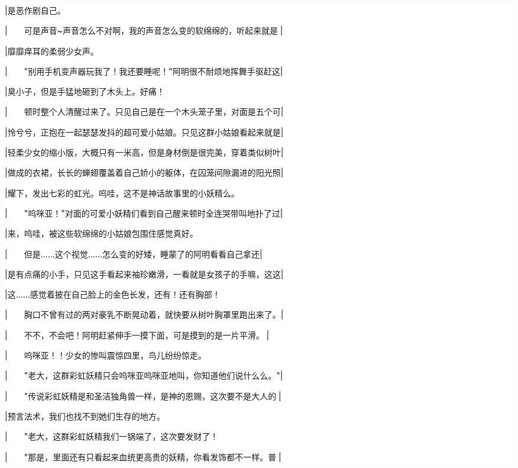 |是恶作剧自己。

|　　可是声音~声音怎么不对啊，我的声音怎么变的软绵绵的，听起来就是 |

|靡靡痒耳的柔弱少女声。

|　　"别用手机变声器玩我了！我还要睡呢！"阿明很不耐烦地挥舞手驱赶这|

|臭小子，但是手猛地砸到了木头上。好痛！

|　　顿时整个人清醒过来了。只见自己是在一个木头笼子里，对面是五个可|

|怜兮兮，正抱在一起瑟瑟发抖的超可爱小姑娘。只见这群小姑娘看起来就是|

|轻柔少女的缩小版，大概只有一米高，但是身材倒是很完美，穿着类似树叶|

|做成的衣裙，长长的蝉翅覆盖着自己娇小的躯体，在囚笼间隙漏进的阳光照|

|耀下，发出七彩的虹光。呜哇，这不是神话故事里的小妖精么。

|　　"呜咪亚！"对面的可爱小妖精们看到自己醒来顿时全连哭带叫地扑了过|

|来，呜哇，被这些软绵绵的小姑娘包围住感觉真好。

|　　但是......这个视觉......怎么变的好矮，睡蒙了的阿明看看自己拿还|

|是有点痛的小手，只见这手看起来袖珍嫩滑，一看就是女孩子的手嘛，这这|

|这......感觉着披在自己脸上的金色长发，还有！还有胸部！

|　　胸口不曾有过的两对豪乳不断晃动着，就快要从树叶胸罩里跑出来了。|

|　　不不，不会吧！阿明赶紧伸手一摸下面，可是摸到的是一片平滑。 |

|　　呜咪亚！！少女的惨叫震惊四里，鸟儿纷纷惊走。

|　　"老大，这群彩虹妖精只会呜咪亚呜咪亚地叫，你知道他们说什么么。"|

|　　"传说彩虹妖精是和圣洁独角兽一样，是神的恩赐，这次要不是大人的 |

|预言法术，我们也找不到她们生存的地方。

|　　"老大，这群彩虹妖精我们一锅端了，这次要发财了！

|　　"那是，里面还有只看起来血统更高贵的妖精，你看发饰都不一样。普 |
